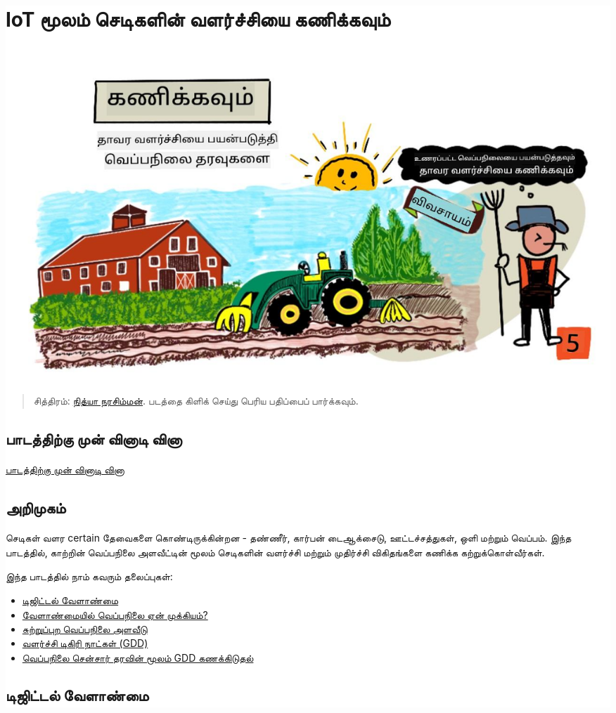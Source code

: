 
# IoT மூலம் செடிகளின் வளர்ச்சியை கணிக்கவும்

![இந்த பாடத்தின் சுருக்கமான சித்திரம்](../../../../../translated_images/lesson-5.42b234299279d263143148b88ab4583861a32ddb03110c6c1120e41bb88b2592.ta.jpg)

> சித்திரம்: [நித்யா நரசிம்மன்](https://github.com/nitya). படத்தை கிளிக் செய்து பெரிய பதிப்பைப் பார்க்கவும்.

## பாடத்திற்கு முன் வினாடி வினா

[பாடத்திற்கு முன் வினாடி வினா](https://black-meadow-040d15503.1.azurestaticapps.net/quiz/9)

## அறிமுகம்

செடிகள் வளர certain தேவைகளை கொண்டிருக்கின்றன - தண்ணீர், கார்பன் டைஆக்சைடு, ஊட்டச்சத்துகள், ஒளி மற்றும் வெப்பம். இந்த பாடத்தில், காற்றின் வெப்பநிலை அளவீட்டின் மூலம் செடிகளின் வளர்ச்சி மற்றும் முதிர்ச்சி விகிதங்களை கணிக்க கற்றுக்கொள்வீர்கள்.

இந்த பாடத்தில் நாம் கவரும் தலைப்புகள்:

* [டிஜிட்டல் வேளாண்மை](../../../../../2-farm/lessons/1-predict-plant-growth)
* [வேளாண்மையில் வெப்பநிலை ஏன் முக்கியம்?](../../../../../2-farm/lessons/1-predict-plant-growth)
* [சுற்றுப்புற வெப்பநிலை அளவீடு](../../../../../2-farm/lessons/1-predict-plant-growth)
* [வளர்ச்சி டிகிரி நாட்கள் (GDD)](../../../../../2-farm/lessons/1-predict-plant-growth)
* [வெப்பநிலை சென்சார் தரவின் மூலம் GDD கணக்கிடுதல்](../../../../../2-farm/lessons/1-predict-plant-growth)

## டிஜிட்டல் வேளாண்மை
